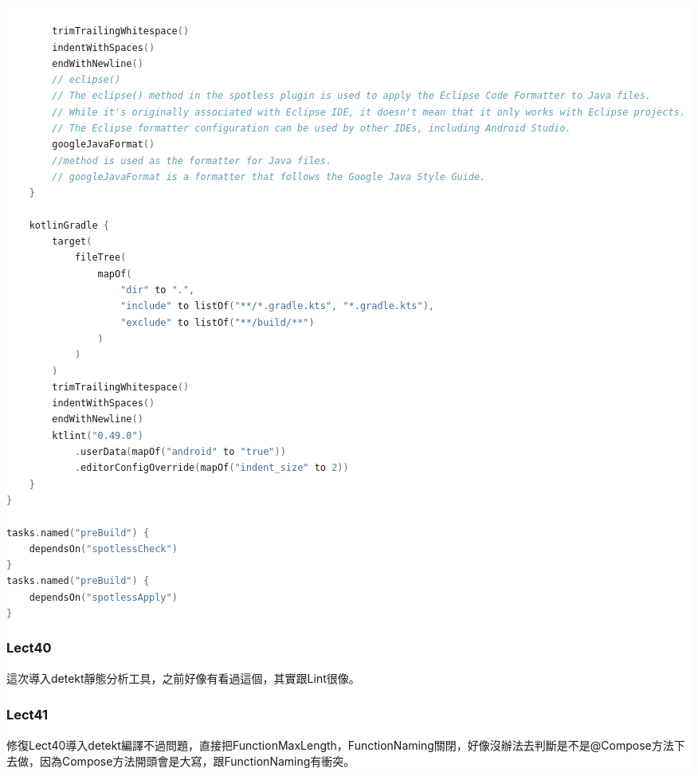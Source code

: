 ```kotlin

        trimTrailingWhitespace()
        indentWithSpaces()
        endWithNewline()
        // eclipse()
        // The eclipse() method in the spotless plugin is used to apply the Eclipse Code Formatter to Java files.
        // While it's originally associated with Eclipse IDE, it doesn't mean that it only works with Eclipse projects.
        // The Eclipse formatter configuration can be used by other IDEs, including Android Studio.
        googleJavaFormat()
        //method is used as the formatter for Java files.
        // googleJavaFormat is a formatter that follows the Google Java Style Guide.
    }

    kotlinGradle {
        target(
            fileTree(
                mapOf(
                    "dir" to ".",
                    "include" to listOf("**/*.gradle.kts", "*.gradle.kts"),
                    "exclude" to listOf("**/build/**")
                )
            )
        )
        trimTrailingWhitespace()
        indentWithSpaces()
        endWithNewline()
        ktlint("0.49.0")
            .userData(mapOf("android" to "true"))
            .editorConfigOverride(mapOf("indent_size" to 2))
    }
}

tasks.named("preBuild") {
    dependsOn("spotlessCheck")
}
tasks.named("preBuild") {
    dependsOn("spotlessApply")
}
```

### Lect40

這次導入detekt靜態分析工具，之前好像有看過這個，其實跟Lint很像。

### Lect41

修復Lect40導入detekt編譯不過問題，直接把FunctionMaxLength，FunctionNaming關閉，好像沒辦法去判斷是不是@Compose方法下去做，因為Compose方法開頭會是大寫，跟FunctionNaming有衝突。
